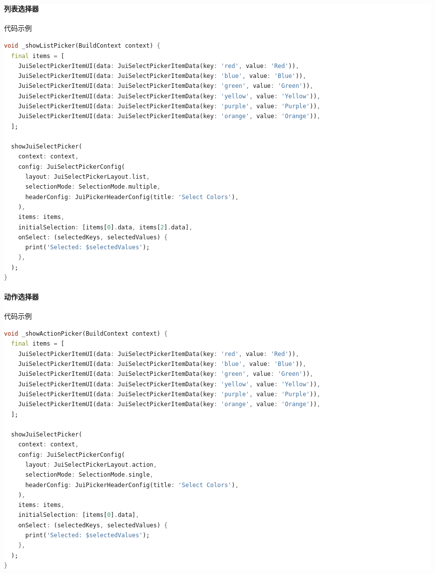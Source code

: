 #### 列表选择器

代码示例

```dart
void _showListPicker(BuildContext context) {
  final items = [
    JuiSelectPickerItemUI(data: JuiSelectPickerItemData(key: 'red', value: 'Red')),
    JuiSelectPickerItemUI(data: JuiSelectPickerItemData(key: 'blue', value: 'Blue')),
    JuiSelectPickerItemUI(data: JuiSelectPickerItemData(key: 'green', value: 'Green')),
    JuiSelectPickerItemUI(data: JuiSelectPickerItemData(key: 'yellow', value: 'Yellow')),
    JuiSelectPickerItemUI(data: JuiSelectPickerItemData(key: 'purple', value: 'Purple')),
    JuiSelectPickerItemUI(data: JuiSelectPickerItemData(key: 'orange', value: 'Orange')),
  ];

  showJuiSelectPicker(
    context: context,
    config: JuiSelectPickerConfig(
      layout: JuiSelectPickerLayout.list,
      selectionMode: SelectionMode.multiple,
      headerConfig: JuiPickerHeaderConfig(title: 'Select Colors'),
    ),
    items: items,
    initialSelection: [items[0].data, items[2].data],
    onSelect: (selectedKeys, selectedValues) {
      print('Selected: $selectedValues');
    },
  );
}
```

#### 动作选择器

代码示例

```dart
void _showActionPicker(BuildContext context) {
  final items = [
    JuiSelectPickerItemUI(data: JuiSelectPickerItemData(key: 'red', value: 'Red')),
    JuiSelectPickerItemUI(data: JuiSelectPickerItemData(key: 'blue', value: 'Blue')),
    JuiSelectPickerItemUI(data: JuiSelectPickerItemData(key: 'green', value: 'Green')),
    JuiSelectPickerItemUI(data: JuiSelectPickerItemData(key: 'yellow', value: 'Yellow')),
    JuiSelectPickerItemUI(data: JuiSelectPickerItemData(key: 'purple', value: 'Purple')),
    JuiSelectPickerItemUI(data: JuiSelectPickerItemData(key: 'orange', value: 'Orange')),
  ];

  showJuiSelectPicker(
    context: context,
    config: JuiSelectPickerConfig(
      layout: JuiSelectPickerLayout.action,
      selectionMode: SelectionMode.single,
      headerConfig: JuiPickerHeaderConfig(title: 'Select Colors'),
    ),
    items: items,
    initialSelection: [items[0].data],
    onSelect: (selectedKeys, selectedValues) {
      print('Selected: $selectedValues');
    },
  );
}
```
